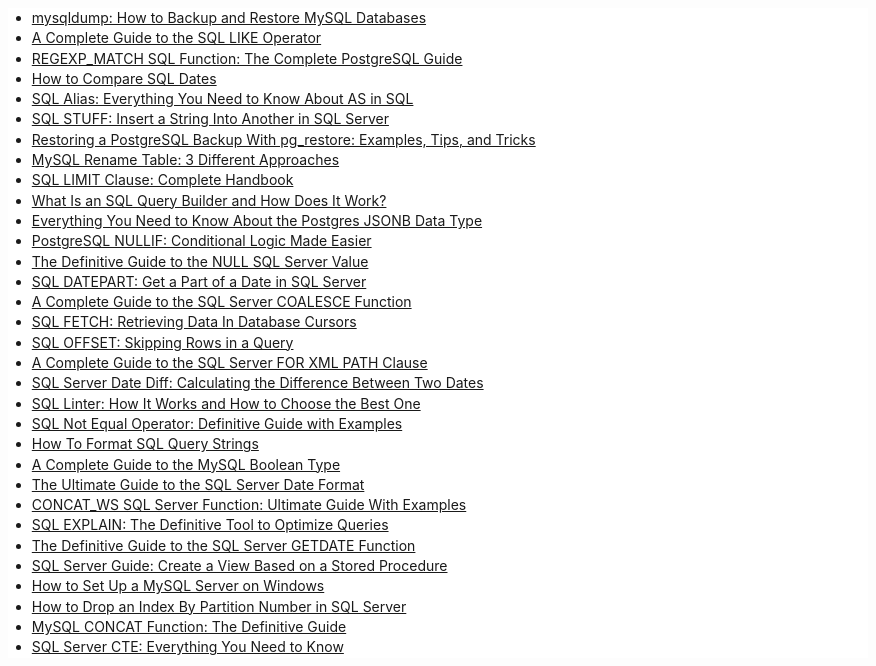 -   [mysqldump: How to Backup and Restore MySQL Databases](https://www.dbvis.com/thetable/mysqldump-how-to-backup-and-restore-mysql-databases/)
-   [A Complete Guide to the SQL LIKE Operator](https://www.dbvis.com/thetable/a-complete-guide-to-the-sql-like-operator/)
-   [REGEXP_MATCH SQL Function: The Complete PostgreSQL Guide](https://www.dbvis.com/thetable/regexp_match-sql-function-the-complete-postgresql-guide/)
-   [How to Compare SQL Dates](https://www.dbvis.com/thetable/how-to-compare-sql-dates/)
-   [SQL Alias: Everything You Need to Know About AS in SQL](https://www.dbvis.com/thetable/sql-alias-everything-you-need-to-know-about-as-in-sql/)
-   [SQL STUFF: Insert a String Into Another in SQL Server](https://www.dbvis.com/thetable/sql-stuff-insert-a-string-into-another-in-sql-server/)
-   [Restoring a PostgreSQL Backup With pg_restore: Examples, Tips, and Tricks](https://www.dbvis.com/thetable/restoring-a-postgresql-backup-with-pg_restore-examples-tips-and-tricks/)
-   [MySQL Rename Table: 3 Different Approaches](https://www.dbvis.com/thetable/mysql-rename-table-3-different-approaches/)
-   [SQL LIMIT Clause: Complete Handbook](https://www.dbvis.com/thetable/sql-limit-clause-complete-handbook/)
-   [What Is an SQL Query Builder and How Does It Work?](https://www.dbvis.com/thetable/what-is-an-sql-query-builder-and-how-does-it-work/)
-   [Everything You Need to Know About the Postgres JSONB Data Type](https://www.dbvis.com/thetable/everything-you-need-to-know-about-the-postgres-jsonb-data-type/)
-   [PostgreSQL NULLIF: Conditional Logic Made Easier](https://www.dbvis.com/thetable/postgresql-nullif-conditional-logic-made-easier/)
-   [The Definitive Guide to the NULL SQL Server Value](https://www.dbvis.com/thetable/the-definitive-guide-to-the-null-sql-server-value/)
-   [SQL DATEPART: Get a Part of a Date in SQL Server](https://www.dbvis.com/thetable/sql-datepart-get-a-part-of-a-date-in-sql-server/)
-   [A Complete Guide to the SQL Server COALESCE Function](https://www.dbvis.com/thetable/a-complete-guide-to-the-sql-server-coalesce-function/)
-   [SQL FETCH: Retrieving Data In Database Cursors](https://www.dbvis.com/thetable/sql-fetch-retrieving-data-in-database-cursors/)
-   [SQL OFFSET: Skipping Rows in a Query](https://www.dbvis.com/thetable/sql-offset-skipping-rows-in-a-query/)
-   [A Complete Guide to the SQL Server FOR XML PATH Clause](https://www.dbvis.com/thetable/a-complete-guide-to-the-sql-server-for-xml-path-clause/)
-   [SQL Server Date Diff: Calculating the Difference Between Two Dates](https://www.dbvis.com/thetable/sql-server-date-diff-calculating-the-difference-between-two-dates/)
-   [SQL Linter: How It Works and How to Choose the Best One](https://www.dbvis.com/thetable/sql-linter-how-it-works-and-how-to-choose-the-best-one/)
-   [SQL Not Equal Operator: Definitive Guide with Examples](https://www.dbvis.com/thetable/sql-not-equal-operator-definitive-guide-with-examples/)
-   [How To Format SQL Query Strings](https://www.dbvis.com/thetable/how-to-format-sql-query-strings/)
-   [A Complete Guide to the MySQL Boolean Type](https://www.dbvis.com/thetable/a-complete-guide-to-the-mysql-boolean-type/)
-   [The Ultimate Guide to the SQL Server Date Format](https://www.dbvis.com/thetable/the-ultimate-guide-to-the-sql-server-date-format/)
-   [CONCAT_WS SQL Server Function: Ultimate Guide With Examples](https://www.dbvis.com/thetable/concat_ws-sql-server-function-ultimate-guide-with-examples/)
-   [SQL EXPLAIN: The Definitive Tool to Optimize Queries](https://www.dbvis.com/thetable/sql-explain-the-definitive-tool-to-optimize-queries/)
-   [The Definitive Guide to the SQL Server GETDATE Function](https://www.dbvis.com/thetable/the-definitive-guide-to-the-sql-server-getdate-function/)
-   [SQL Server Guide: Create a View Based on a Stored Procedure](https://www.dbvis.com/thetable/sql-server-guide-create-a-view-based-on-a-stored-procedure/)
-   [How to Set Up a MySQL Server on Windows](https://www.dbvis.com/thetable/how-to-set-up-a-mysql-server-on-windows/)
-   [How to Drop an Index By Partition Number in SQL Server](https://www.dbvis.com/thetable/how-to-drop-an-index-by-partition-number-in-sql-server/)
-   [MySQL CONCAT Function: The Definitive Guide](https://www.dbvis.com/thetable/mysql-concat-function-the-definitive-guide/)
-   [SQL Server CTE: Everything You Need to Know](https://www.dbvis.com/thetable/sql-server-cte-everything-you-need-to-know/)